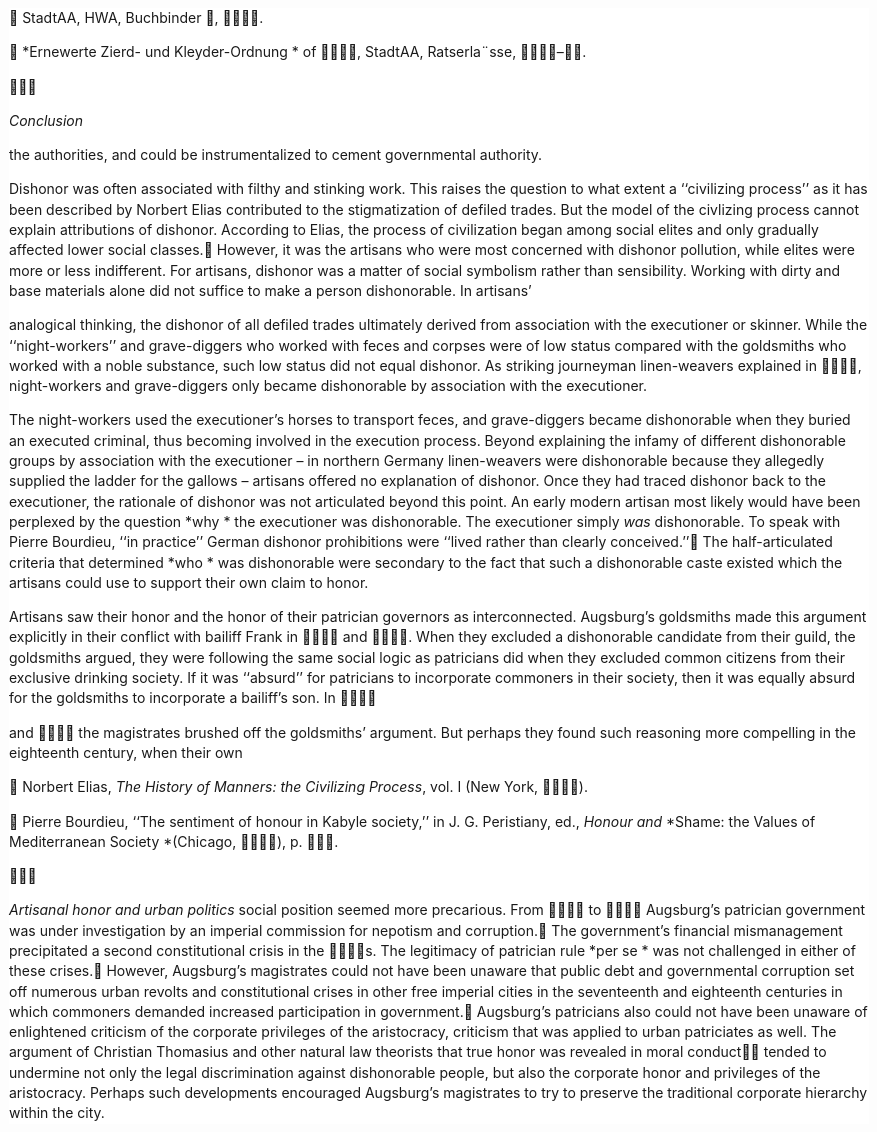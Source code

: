  StadtAA, HWA, Buchbinder , . 

 *Ernewerte Zierd- und Kleyder-Ordnung * of , StadtAA, Ratserla¨sse, –. 



*Conclusion*

the authorities, and could be instrumentalized to cement governmental authority. 

Dishonor was often associated with filthy and stinking work. This raises the question to what extent a ‘‘civilizing process’’ as it has been described by Norbert Elias contributed to the stigmatization of defiled trades. But the model of the civlizing process cannot explain attributions of dishonor. According to Elias, the process of civilization began among social elites and only gradually affected lower social classes. However, it was the artisans who were most concerned with dishonor pollution, while elites were more or less indifferent. For artisans, dishonor was a matter of social symbolism rather than sensibility. Working with dirty and base materials alone did not suffice to make a person dishonorable. In artisans’

analogical thinking, the dishonor of all defiled trades ultimately derived from association with the executioner or skinner. While the ‘‘night-workers’’ and grave-diggers who worked with feces and corpses were of low status compared with the goldsmiths who worked with a noble substance, such low status did not equal dishonor. As striking journeyman linen-weavers explained in , night-workers and grave-diggers only became dishonorable by association with the executioner. 

The night-workers used the executioner’s horses to transport feces, and grave-diggers became dishonorable when they buried an executed criminal, thus becoming involved in the execution process. Beyond explaining the infamy of different dishonorable groups by association with the executioner – in northern Germany linen-weavers were dishonorable because they allegedly supplied the ladder for the gallows – artisans offered no explanation of dishonor. Once they had traced dishonor back to the executioner, the rationale of dishonor was not articulated beyond this point. An early modern artisan most likely would have been perplexed by the question *why * the executioner was dishonorable. The executioner simply *was* dishonorable. To speak with Pierre Bourdieu, ‘‘in practice’’ German dishonor prohibitions were ‘‘lived rather than clearly conceived.’’ The half-articulated criteria that determined *who * was dishonorable were secondary to the fact that such a dishonorable caste existed which the artisans could use to support their own claim to honor. 

Artisans saw their honor and the honor of their patrician governors as interconnected. Augsburg’s goldsmiths made this argument explicitly in their conflict with bailiff Frank in  and . When they excluded a dishonorable candidate from their guild, the goldsmiths argued, they were following the same social logic as patricians did when they excluded common citizens from their exclusive drinking society. If it was ‘‘absurd’’ for patricians to incorporate commoners in their society, then it was equally absurd for the goldsmiths to incorporate a bailiff’s son. In 

and  the magistrates brushed off the goldsmiths’ argument. But perhaps they found such reasoning more compelling in the eighteenth century, when their own

 Norbert Elias, *The History of Manners: the Civilizing Process*, vol. I \(New York, \). 

 Pierre Bourdieu, ‘‘The sentiment of honour in Kabyle society,’’ in J. G. Peristiany, ed., *Honour and* *Shame: the Values of Mediterranean Society *\(Chicago, \), p. . 



*Artisanal honor and urban politics* social position seemed more precarious. From  to  Augsburg’s patrician government was under investigation by an imperial commission for nepotism and corruption. The government’s financial mismanagement precipitated a second constitutional crisis in the s. The legitimacy of patrician rule *per se * was not challenged in either of these crises. However, Augsburg’s magistrates could not have been unaware that public debt and governmental corruption set off numerous urban revolts and constitutional crises in other free imperial cities in the seventeenth and eighteenth centuries in which commoners demanded increased participation in government. Augsburg’s patricians also could not have been unaware of enlightened criticism of the corporate privileges of the aristocracy, criticism that was applied to urban patriciates as well. The argument of Christian Thomasius and other natural law theorists that true honor was revealed in moral conduct tended to undermine not only the legal discrimination against dishonorable people, but also the corporate honor and privileges of the aristocracy. Perhaps such developments encouraged Augsburg’s magistrates to try to preserve the traditional corporate hierarchy within the city. 
